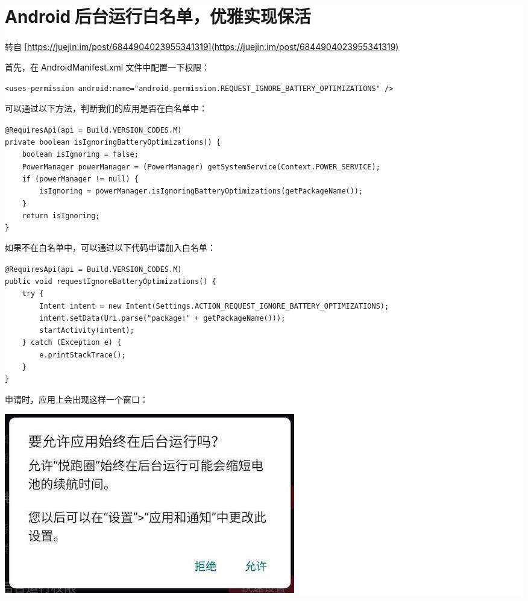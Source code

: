 # Android 后台运行白名单，优雅实现保活

转自 [https://juejin.im/post/6844904023955341319](https://juejin.im/post/6844904023955341319)

首先，在 AndroidManifest.xml 文件中配置一下权限：

```text
<uses-permission android:name="android.permission.REQUEST_IGNORE_BATTERY_OPTIMIZATIONS" />
```

可以通过以下方法，判断我们的应用是否在白名单中：

```text
@RequiresApi(api = Build.VERSION_CODES.M)
private boolean isIgnoringBatteryOptimizations() {
    boolean isIgnoring = false;
    PowerManager powerManager = (PowerManager) getSystemService(Context.POWER_SERVICE);
    if (powerManager != null) {
        isIgnoring = powerManager.isIgnoringBatteryOptimizations(getPackageName());
    }
    return isIgnoring;
}
```

如果不在白名单中，可以通过以下代码申请加入白名单：

```text
@RequiresApi(api = Build.VERSION_CODES.M)
public void requestIgnoreBatteryOptimizations() {
    try {
        Intent intent = new Intent(Settings.ACTION_REQUEST_IGNORE_BATTERY_OPTIMIZATIONS);
        intent.setData(Uri.parse("package:" + getPackageName()));
        startActivity(intent);
    } catch (Exception e) {
        e.printStackTrace();
    }
}
```

申请时，应用上会出现这样一个窗口：

![](../../.gitbook/assets/16f1c2cf6d02d1b9.jpg)
